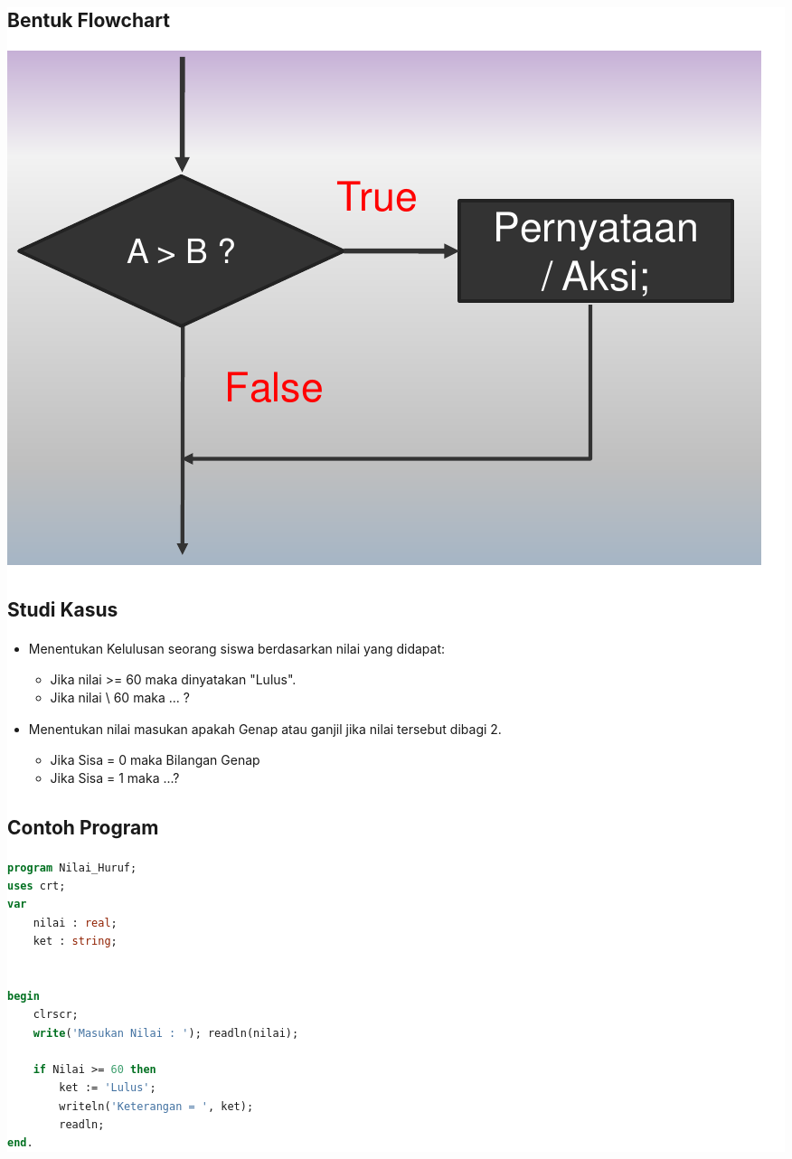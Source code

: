 ## Bentuk Flowchart

![Flowchart](img/flowchart.png)

## Studi Kasus

- Menentukan Kelulusan seorang siswa berdasarkan nilai yang didapat:
  - Jika nilai >= 60 maka dinyatakan "Lulus".
  - Jika nilai \ 60 maka ... ?

- Menentukan nilai masukan apakah Genap atau ganjil jika nilai tersebut dibagi 2.
  - Jika Sisa = 0 maka Bilangan Genap
  - Jika Sisa = 1 maka ...?

## Contoh Program

```pascal
program Nilai_Huruf;
uses crt;
var
    nilai : real;
    ket : string;


begin
    clrscr;
    write('Masukan Nilai : '); readln(nilai);
    
    if Nilai >= 60 then
        ket := 'Lulus';
        writeln('Keterangan = ', ket);
        readln;
end.

```